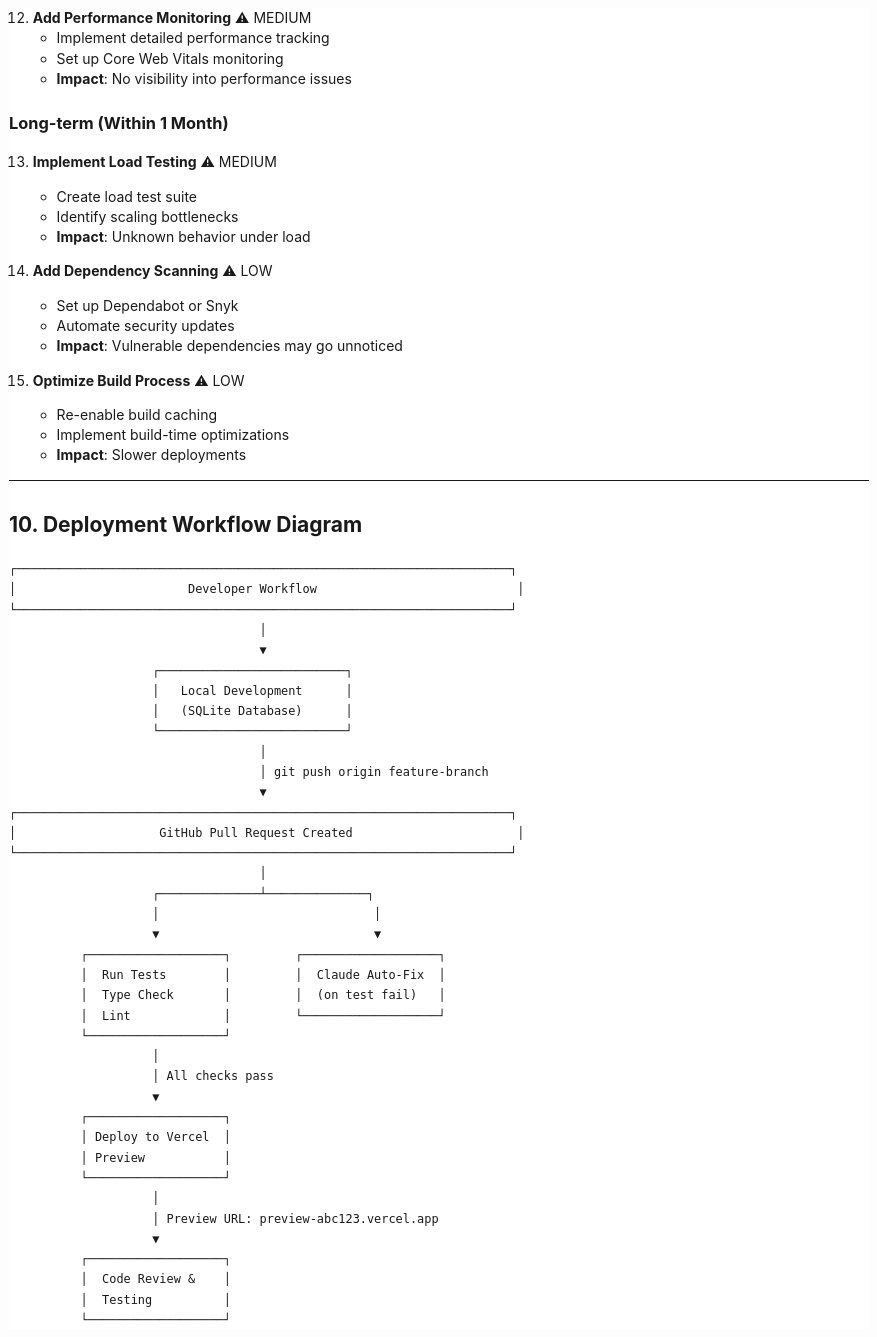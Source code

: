 12. **Add Performance Monitoring** ⚠️ MEDIUM
    - Implement detailed performance tracking
    - Set up Core Web Vitals monitoring
    - **Impact**: No visibility into performance issues

### Long-term (Within 1 Month)

13. **Implement Load Testing** ⚠️ MEDIUM
    - Create load test suite
    - Identify scaling bottlenecks
    - **Impact**: Unknown behavior under load

14. **Add Dependency Scanning** ⚠️ LOW
    - Set up Dependabot or Snyk
    - Automate security updates
    - **Impact**: Vulnerable dependencies may go unnoticed

15. **Optimize Build Process** ⚠️ LOW
    - Re-enable build caching
    - Implement build-time optimizations
    - **Impact**: Slower deployments

---

## 10. Deployment Workflow Diagram

```
┌─────────────────────────────────────────────────────────────────────┐
│                        Developer Workflow                            │
└─────────────────────────────────────────────────────────────────────┘
                                   │
                                   ▼
                    ┌──────────────────────────┐
                    │   Local Development      │
                    │   (SQLite Database)      │
                    └──────────────────────────┘
                                   │
                                   │ git push origin feature-branch
                                   ▼
┌─────────────────────────────────────────────────────────────────────┐
│                    GitHub Pull Request Created                       │
└─────────────────────────────────────────────────────────────────────┘
                                   │
                    ┌──────────────┴──────────────┐
                    │                              │
                    ▼                              ▼
          ┌───────────────────┐         ┌───────────────────┐
          │  Run Tests        │         │  Claude Auto-Fix  │
          │  Type Check       │         │  (on test fail)   │
          │  Lint             │         └───────────────────┘
          └───────────────────┘
                    │
                    │ All checks pass
                    ▼
          ┌───────────────────┐
          │ Deploy to Vercel  │
          │ Preview           │
          └───────────────────┘
                    │
                    │ Preview URL: preview-abc123.vercel.app
                    ▼
          ┌───────────────────┐
          │  Code Review &    │
          │  Testing          │
          └───────────────────┘
```